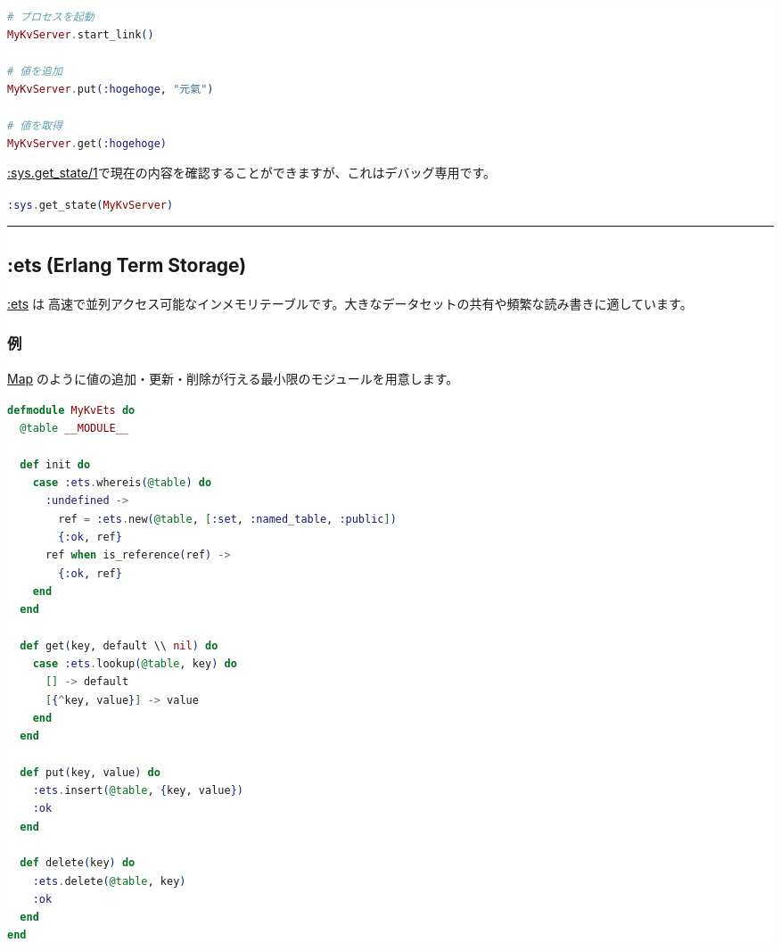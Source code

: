 ```elixir
# プロセスを起動
MyKvServer.start_link()

# 値を追加
MyKvServer.put(:hogehoge, "元氣")

# 値を取得
MyKvServer.get(:hogehoge)
```

[:sys.get_state/1]で現在の内容を確認することができますが、これはデバッグ専用です。

```elixir
:sys.get_state(MyKvServer)
```

---

## :ets (Erlang Term Storage)

[:ets] は 高速で並列アクセス可能なインメモリテーブルです。大きなデータセットの共有や頻繁な読み書きに適しています。

### 例

[Map] のように値の追加・更新・削除が行える最小限のモジュールを用意します。

```elixir
defmodule MyKvEts do
  @table __MODULE__

  def init do
    case :ets.whereis(@table) do
      :undefined ->
        ref = :ets.new(@table, [:set, :named_table, :public])
        {:ok, ref}
      ref when is_reference(ref) ->
        {:ok, ref}
    end
  end

  def get(key, default \\ nil) do
    case :ets.lookup(@table, key) do
      [] -> default
      [{^key, value}] -> value
    end
  end

  def put(key, value) do
    :ets.insert(@table, {key, value})
    :ok
  end

  def delete(key) do
    :ets.delete(@table, key)
    :ok
  end
end
```


[Map]: https://hexdocs.pm/elixir/Map.html
[Agent]: https://hexdocs.pm/elixir/Agent.html
[GenServer]: https://hexdocs.pm/elixir/GenServer.html
[Process]: https://hexdocs.pm/elixir/Process.html
[:ets]: https://www.erlang.org/doc/man/ets.html
[:persistent_term]: https://www.erlang.org/doc/man/persistent_term.html
[:counters]: https://www.erlang.org/doc/man/counters.html
[Process]: https://hexdocs.pm/elixir/Process.html
[Process.info/1]: https://hexdocs.pm/elixir/Process.html#info/1
[Process.get/1]: https://hexdocs.pm/elixir/Process.html#get/1
[Process.put/2]: https://hexdocs.pm/elixir/Process.html#put/2
[:sys]: https://www.erlang.org/doc/apps/stdlib/sys.html
[:sys.get_state/1]: https://www.erlang.org/doc/apps/stdlib/sys.html#get_state/1
[:ets.tab2list/1]: https://www.erlang.org/doc/apps/stdlib/ets.html#tab2list/1
[:ets.info/1]: https://www.erlang.org/doc/apps/stdlib/ets.html#info/1
[:ets.all/0]: https://www.erlang.org/doc/apps/stdlib/ets.html#all/0